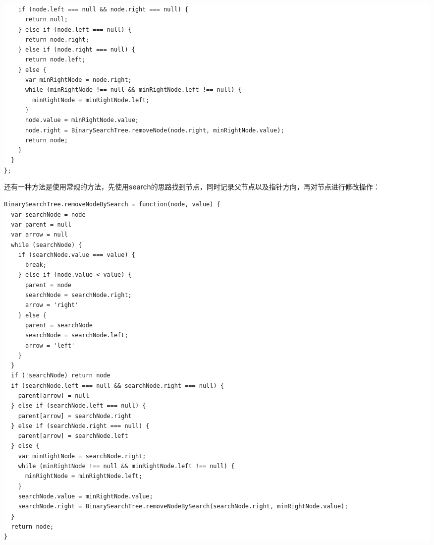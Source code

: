```
    if (node.left === null && node.right === null) {
      return null;
    } else if (node.left === null) {
      return node.right;
    } else if (node.right === null) {
      return node.left;
    } else {
      var minRightNode = node.right;
      while (minRightNode !== null && minRightNode.left !== null) {
        minRightNode = minRightNode.left;
      }
      node.value = minRightNode.value;
      node.right = BinarySearchTree.removeNode(node.right, minRightNode.value);
      return node;
    }
  }
};
```

还有一种方法是使用常规的方法，先使用search的思路找到节点，同时记录父节点以及指针方向，再对节点进行修改操作：

```
BinarySearchTree.removeNodeBySearch = function(node, value) {
  var searchNode = node
  var parent = null
  var arrow = null
  while (searchNode) {
    if (searchNode.value === value) {
      break;
    } else if (node.value < value) {
      parent = node
      searchNode = searchNode.right;
      arrow = 'right'
    } else {
      parent = searchNode
      searchNode = searchNode.left;
      arrow = 'left'
    }
  }
  if (!searchNode) return node
  if (searchNode.left === null && searchNode.right === null) {
    parent[arrow] = null
  } else if (searchNode.left === null) {
    parent[arrow] = searchNode.right
  } else if (searchNode.right === null) {
    parent[arrow] = searchNode.left
  } else {
    var minRightNode = searchNode.right;
    while (minRightNode !== null && minRightNode.left !== null) {
      minRightNode = minRightNode.left;
    }
    searchNode.value = minRightNode.value;
    searchNode.right = BinarySearchTree.removeNodeBySearch(searchNode.right, minRightNode.value);
  }
  return node;
}

```

